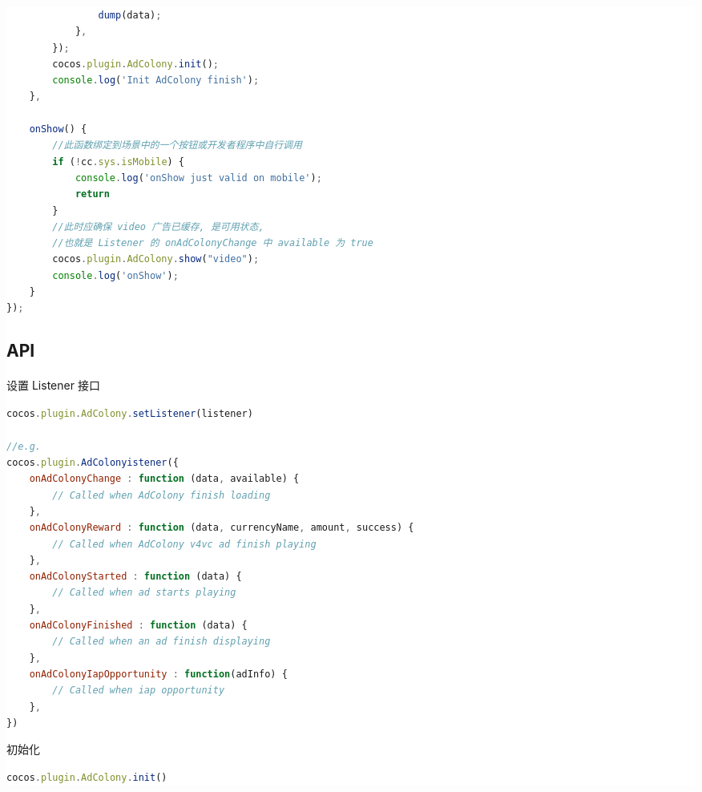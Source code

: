 ```javascript
                dump(data);
            },
        });
        cocos.plugin.AdColony.init();
        console.log('Init AdColony finish');
    },

    onShow() {
        //此函数绑定到场景中的一个按钮或开发者程序中自行调用
        if (!cc.sys.isMobile) {
            console.log('onShow just valid on mobile');
            return
        }
        //此时应确保 video 广告已缓存, 是可用状态,
        //也就是 Listener 的 onAdColonyChange 中 available 为 true
        cocos.plugin.AdColony.show("video");
        console.log('onShow');
    }
});
```

## API

设置 Listener 接口

```javascript
cocos.plugin.AdColony.setListener(listener)

//e.g.
cocos.plugin.AdColonyistener({
	onAdColonyChange : function (data, available) {
		// Called when AdColony finish loading
	},
	onAdColonyReward : function (data, currencyName, amount, success) {
		// Called when AdColony v4vc ad finish playing
	},
	onAdColonyStarted : function (data) {
		// Called when ad starts playing
	},
	onAdColonyFinished : function (data) {
		// Called when an ad finish displaying
	},
	onAdColonyIapOpportunity : function(adInfo) {
		// Called when iap opportunity
	},
})
```

初始化

```javascript
cocos.plugin.AdColony.init()
```
